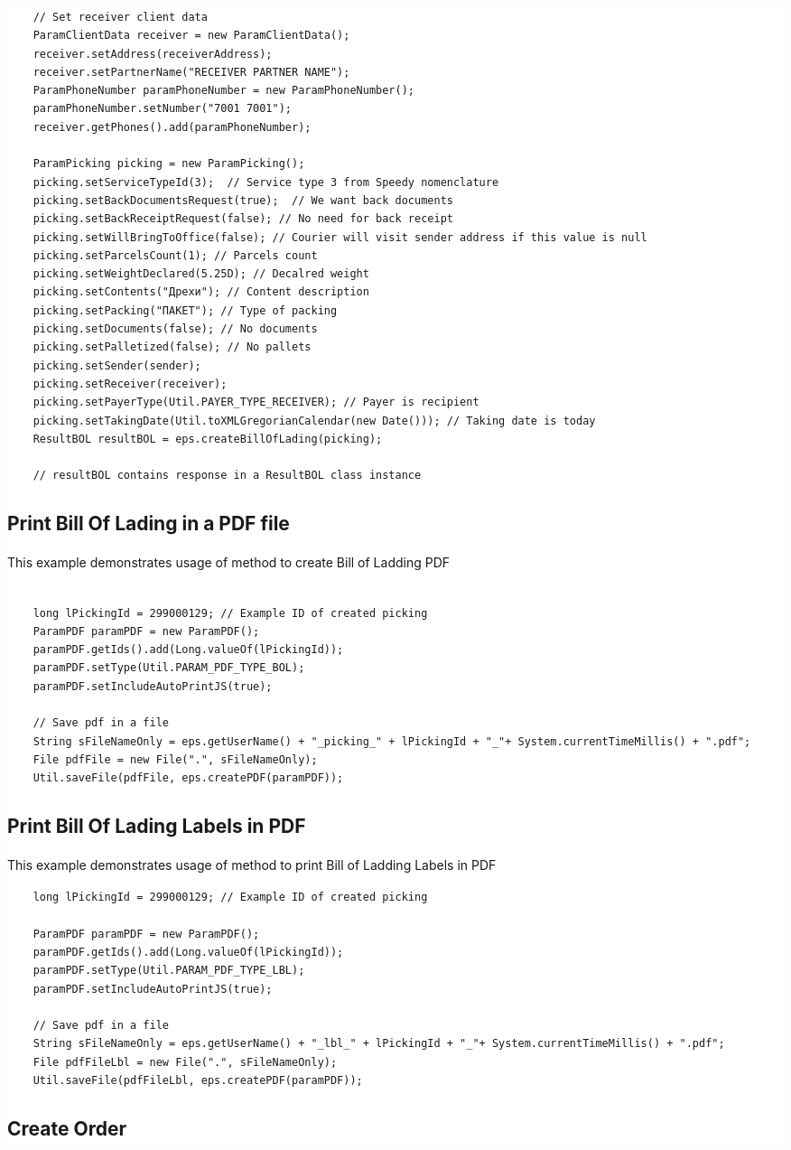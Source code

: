 ```
    // Set receiver client data
    ParamClientData receiver = new ParamClientData();
    receiver.setAddress(receiverAddress);
    receiver.setPartnerName("RECEIVER PARTNER NAME");
    ParamPhoneNumber paramPhoneNumber = new ParamPhoneNumber();
    paramPhoneNumber.setNumber("7001 7001");
    receiver.getPhones().add(paramPhoneNumber);
	    
    ParamPicking picking = new ParamPicking();
    picking.setServiceTypeId(3);  // Service type 3 from Speedy nomenclature
    picking.setBackDocumentsRequest(true);  // We want back documents
    picking.setBackReceiptRequest(false); // No need for back receipt
    picking.setWillBringToOffice(false); // Courier will visit sender address if this value is null
    picking.setParcelsCount(1); // Parcels count
    picking.setWeightDeclared(5.25D); // Decalred weight
    picking.setContents("Дрехи"); // Content description
    picking.setPacking("ПАКЕТ"); // Type of packing
    picking.setDocuments(false); // No documents
    picking.setPalletized(false); // No pallets
    picking.setSender(sender);
    picking.setReceiver(receiver);
    picking.setPayerType(Util.PAYER_TYPE_RECEIVER); // Payer is recipient
    picking.setTakingDate(Util.toXMLGregorianCalendar(new Date())); // Taking date is today
    ResultBOL resultBOL = eps.createBillOfLading(picking);
    
    // resultBOL contains response in a ResultBOL class instance
```
## Print Bill Of Lading in a PDF file ##
This example demonstrates usage of method to create Bill of Ladding PDF
```

    long lPickingId = 299000129; // Example ID of created picking
    ParamPDF paramPDF = new ParamPDF();
    paramPDF.getIds().add(Long.valueOf(lPickingId));
    paramPDF.setType(Util.PARAM_PDF_TYPE_BOL);
    paramPDF.setIncludeAutoPrintJS(true);

    // Save pdf in a file
    String sFileNameOnly = eps.getUserName() + "_picking_" + lPickingId + "_"+ System.currentTimeMillis() + ".pdf";
    File pdfFile = new File(".", sFileNameOnly);
    Util.saveFile(pdfFile, eps.createPDF(paramPDF));
```
## Print Bill Of Lading Labels in PDF ##
This example demonstrates usage of method to print Bill of Ladding Labels in PDF

```
    long lPickingId = 299000129; // Example ID of created picking

    ParamPDF paramPDF = new ParamPDF();
    paramPDF.getIds().add(Long.valueOf(lPickingId));
    paramPDF.setType(Util.PARAM_PDF_TYPE_LBL);
    paramPDF.setIncludeAutoPrintJS(true);

    // Save pdf in a file
    String sFileNameOnly = eps.getUserName() + "_lbl_" + lPickingId + "_"+ System.currentTimeMillis() + ".pdf";
    File pdfFileLbl = new File(".", sFileNameOnly);
    Util.saveFile(pdfFileLbl, eps.createPDF(paramPDF));
```
## Create Order ##